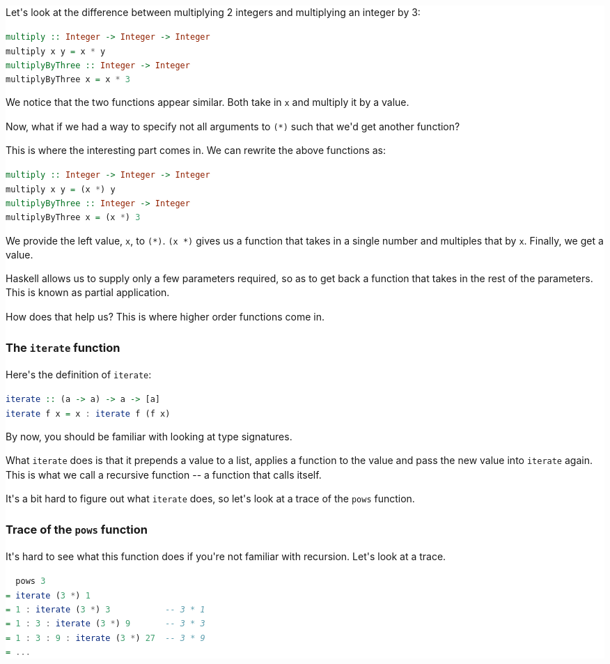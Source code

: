 Let's look at the difference between multiplying 2 integers and multiplying an integer by 3:

```haskell
multiply :: Integer -> Integer -> Integer
multiply x y = x * y
multiplyByThree :: Integer -> Integer
multiplyByThree x = x * 3
```

We notice that the two functions appear similar. Both take in `x` and multiply it by a value.

Now, what if we had a way to specify not all arguments to `(*)` such that we'd get another function?

This is where the interesting part comes in. We can rewrite the above functions as:

```haskell
multiply :: Integer -> Integer -> Integer
multiply x y = (x *) y
multiplyByThree :: Integer -> Integer
multiplyByThree x = (x *) 3
```

We provide the left value, `x`, to `(*)`. `(x *)` gives us a function that takes in a single number and multiples that by `x`. Finally, we get a value.

Haskell allows us to supply only a few parameters required, so as to get back a function that takes in the rest of the parameters. This is known as partial application.

How does that help us? This is where higher order functions come in.

### The `iterate` function

Here's the definition of `iterate`:

```haskell
iterate :: (a -> a) -> a -> [a]
iterate f x = x : iterate f (f x)
```

By now, you should be familiar with looking at type signatures.

What `iterate` does is that it prepends a value to a list, applies a function to the value and pass the new value into `iterate` again. This is what we call a recursive function -- a function that calls itself.

It's a bit hard to figure out what `iterate` does, so let's look at a trace of the `pows` function.

### Trace of the `pows` function

It's hard to see what this function does if you're not familiar with recursion. Let's look at a trace.

```haskell
  pows 3
= iterate (3 *) 1
= 1 : iterate (3 *) 3           -- 3 * 1
= 1 : 3 : iterate (3 *) 9       -- 3 * 3
= 1 : 3 : 9 : iterate (3 *) 27  -- 3 * 9
= ...
```
